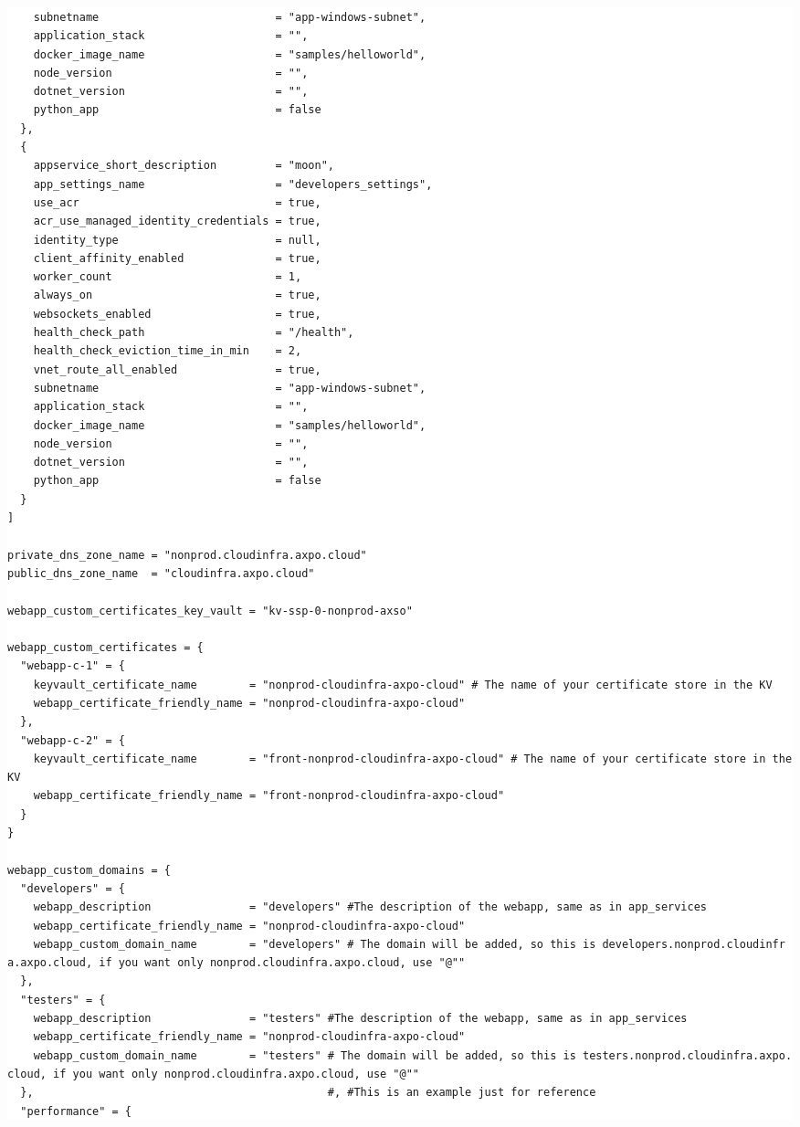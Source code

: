 ```hcl
    subnetname                           = "app-windows-subnet",
    application_stack                    = "",
    docker_image_name                    = "samples/helloworld",
    node_version                         = "",
    dotnet_version                       = "",
    python_app                           = false
  },
  {
    appservice_short_description         = "moon",
    app_settings_name                    = "developers_settings",
    use_acr                              = true,
    acr_use_managed_identity_credentials = true,
    identity_type                        = null,
    client_affinity_enabled              = true,
    worker_count                         = 1,
    always_on                            = true,
    websockets_enabled                   = true,
    health_check_path                    = "/health",
    health_check_eviction_time_in_min    = 2,
    vnet_route_all_enabled               = true,
    subnetname                           = "app-windows-subnet",
    application_stack                    = "",
    docker_image_name                    = "samples/helloworld",
    node_version                         = "",
    dotnet_version                       = "",
    python_app                           = false
  }
]

private_dns_zone_name = "nonprod.cloudinfra.axpo.cloud"
public_dns_zone_name  = "cloudinfra.axpo.cloud"

webapp_custom_certificates_key_vault = "kv-ssp-0-nonprod-axso"

webapp_custom_certificates = {
  "webapp-c-1" = {
    keyvault_certificate_name        = "nonprod-cloudinfra-axpo-cloud" # The name of your certificate store in the KV
    webapp_certificate_friendly_name = "nonprod-cloudinfra-axpo-cloud"
  },
  "webapp-c-2" = {
    keyvault_certificate_name        = "front-nonprod-cloudinfra-axpo-cloud" # The name of your certificate store in the KV
    webapp_certificate_friendly_name = "front-nonprod-cloudinfra-axpo-cloud"
  }
}

webapp_custom_domains = {
  "developers" = {
    webapp_description               = "developers" #The description of the webapp, same as in app_services
    webapp_certificate_friendly_name = "nonprod-cloudinfra-axpo-cloud"
    webapp_custom_domain_name        = "developers" # The domain will be added, so this is developers.nonprod.cloudinfra.axpo.cloud, if you want only nonprod.cloudinfra.axpo.cloud, use "@""
  },
  "testers" = {
    webapp_description               = "testers" #The description of the webapp, same as in app_services
    webapp_certificate_friendly_name = "nonprod-cloudinfra-axpo-cloud"
    webapp_custom_domain_name        = "testers" # The domain will be added, so this is testers.nonprod.cloudinfra.axpo.cloud, if you want only nonprod.cloudinfra.axpo.cloud, use "@""
  },                                             #, #This is an example just for reference
  "performance" = {
```